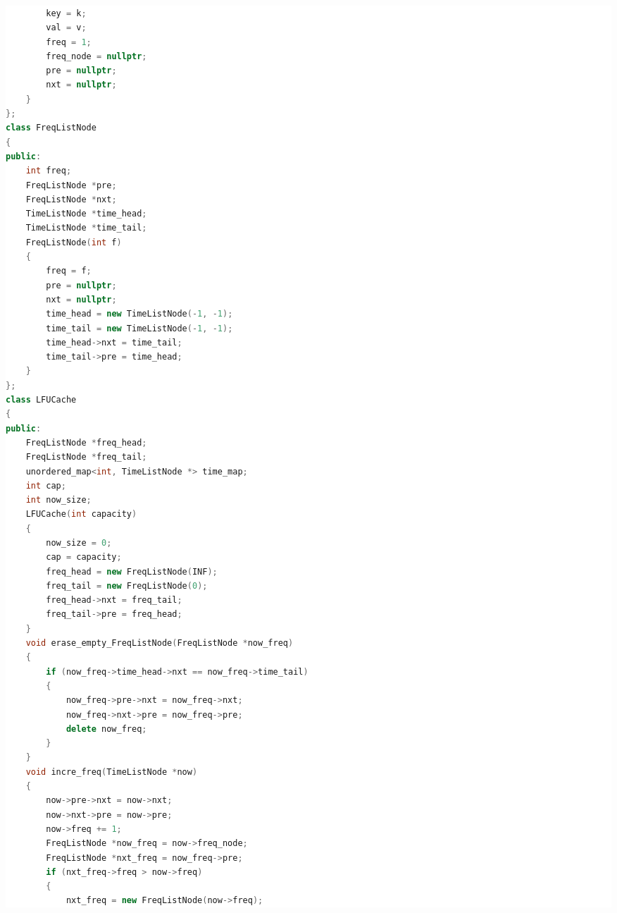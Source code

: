 ```cpp
        key = k;
        val = v;
        freq = 1;
        freq_node = nullptr;
        pre = nullptr;
        nxt = nullptr;
    }
};
class FreqListNode
{
public:
    int freq;
    FreqListNode *pre;
    FreqListNode *nxt;
    TimeListNode *time_head;
    TimeListNode *time_tail;
    FreqListNode(int f)
    {
        freq = f;
        pre = nullptr;
        nxt = nullptr;
        time_head = new TimeListNode(-1, -1);
        time_tail = new TimeListNode(-1, -1);
        time_head->nxt = time_tail;
        time_tail->pre = time_head;
    }
};
class LFUCache
{
public:
    FreqListNode *freq_head;
    FreqListNode *freq_tail;
    unordered_map<int, TimeListNode *> time_map;
    int cap;
    int now_size;
    LFUCache(int capacity)
    {
        now_size = 0;
        cap = capacity;
        freq_head = new FreqListNode(INF);
        freq_tail = new FreqListNode(0);
        freq_head->nxt = freq_tail;
        freq_tail->pre = freq_head;
    }
    void erase_empty_FreqListNode(FreqListNode *now_freq)
    {
        if (now_freq->time_head->nxt == now_freq->time_tail)
        {
            now_freq->pre->nxt = now_freq->nxt;
            now_freq->nxt->pre = now_freq->pre;
            delete now_freq;
        }
    }
    void incre_freq(TimeListNode *now)
    {
        now->pre->nxt = now->nxt;
        now->nxt->pre = now->pre;
        now->freq += 1;
        FreqListNode *now_freq = now->freq_node;
        FreqListNode *nxt_freq = now_freq->pre;
        if (nxt_freq->freq > now->freq)
        {
            nxt_freq = new FreqListNode(now->freq);
```